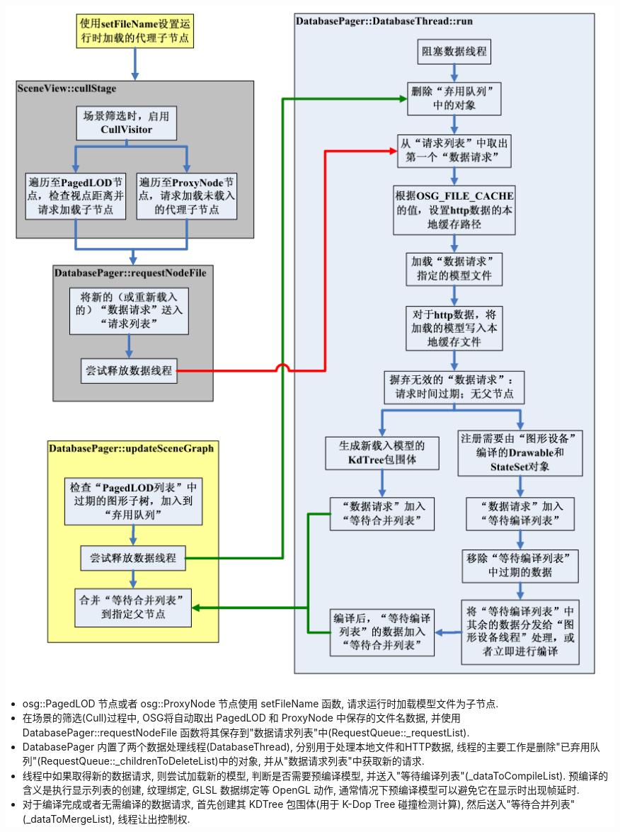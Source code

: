 ![](Media/06_DatabasePager.png)

  - osg::PagedLOD 节点或者 osg::ProxyNode 节点使用 setFileName 函数,
    请求运行时加载模型文件为子节点.
  - 在场景的筛选(Cull)过程中, OSG将自动取出 PagedLOD 和 ProxyNode 中保存的文件名数据, 并使用
    DatabasePager::requestNodeFile
    函数将其保存到"数据请求列表"中(RequestQueue::\_requestList).
  - DatabasePager 内置了两个数据处理线程(DatabaseThread), 分别用于处理本地文件和HTTP数据,
    线程的主要工作是删除"已弃用队列"(RequestQueue::\_childrenToDeleteList)中的对象,
    并从"数据请求列表"中获取新的请求.
  - 线程中如果取得新的数据请求, 则尝试加载新的模型, 判断是否需要预编译模型,
    并送入"等待编译列表"(\_dataToCompileList).
    预编译的含义是执行显示列表的创建, 纹理绑定, GLSL 数据绑定等
    OpenGL 动作, 通常情况下预编译模型可以避免它在显示时出现帧延时.
  - 对于编译完成或者无需编译的数据请求, 首先创建其 KDTree 包围体(用于 K-Dop Tree 碰撞检测计算),
    然后送入"等待合并列表"(\_dataToMergeList), 线程让出控制权.